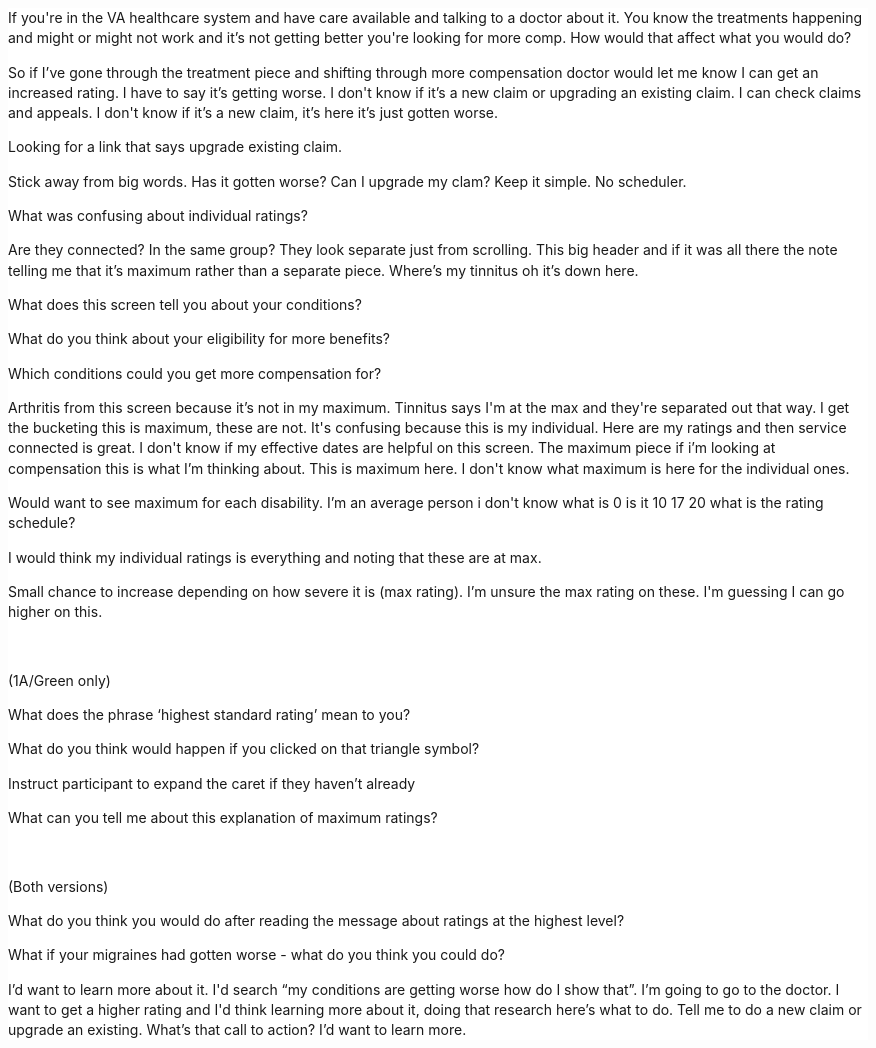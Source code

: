 If you're in the VA healthcare system and have care available and talking to a doctor about it. You know the treatments happening and might or might not work and it’s not getting better you're looking for more comp. How would that affect what you would do? 

So if I’ve gone through the treatment piece and shifting through more compensation doctor would let me know I can get an increased rating. I have to say it’s getting worse. I don't know if it’s a new claim or upgrading an existing claim. I can check claims and appeals. I don't know if it’s a new claim, it’s here it’s just gotten worse. 

Looking for a link that says upgrade existing claim. 

Stick away from big words. Has it gotten worse? Can I upgrade my clam? Keep it simple. No scheduler. 

What was confusing about individual ratings? 

Are they connected? In the same group? They look separate just from scrolling. This big header and if it was all there the note telling me that it’s maximum rather than a separate piece. Where’s my tinnitus oh it’s down here. 

What does this screen tell you about your conditions?  

What do you think about your eligibility for more benefits? 

Which conditions could you get more compensation for?  

Arthritis from this screen because it’s not in my maximum. Tinnitus says I'm at the max and they're separated out that way. I get the bucketing this is maximum, these are not. It's confusing because this is my individual. Here are my ratings and then service connected is great. I don't know if my effective dates are helpful on this screen. The maximum piece if i’m looking at compensation this is what I’m thinking about. This is maximum here. I don't know what maximum is here for the individual ones. 

Would want to see maximum for each disability. I’m an average person i don't know what is 0 is it 10 17 20 what is the rating schedule? 

I would think my individual ratings is everything and noting that these are at max. 

Small chance to increase depending on how severe it is (max rating). I’m unsure the max rating on these. I'm guessing I can go higher on this. 

 

(1A/Green only)  

What does the phrase ‘highest standard rating’ mean to you? 

What do you think would happen if you clicked on that triangle symbol? 

Instruct participant to expand the caret if they haven’t already 

What can you tell me about this explanation of maximum ratings? 

 

(Both versions) 

What do you think you would do after reading the message about ratings at the highest level? 

What if your migraines had gotten worse - what do you think you could do? 

I’d want to learn more about it. I'd search “my conditions are getting worse how do I show that”. I’m going to go to the doctor. I want to get a higher rating and I'd think learning more about it, doing that research here’s what to do. Tell me to do a new claim or upgrade an existing. What’s that call to action? I’d want to learn more. 
